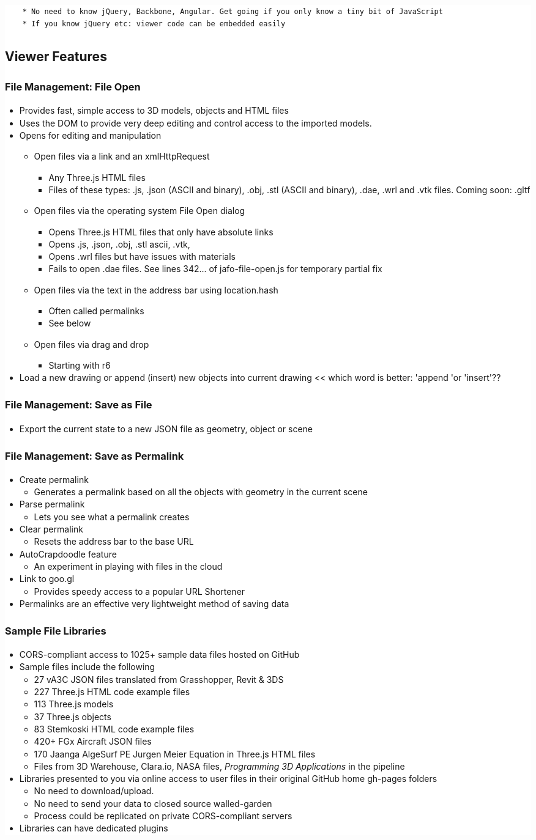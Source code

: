 		* No need to know jQuery, Backbone, Angular. Get going if you only know a tiny bit of JavaScript
		* If you know jQuery etc: viewer code can be embedded easily


## Viewer Features



### File Management: File Open

* Provides fast, simple access to 3D models, objects and HTML files
* Uses the DOM to provide very deep editing and control access to the imported models.
* Opens for editing and manipulation
	* Open files via a link and an xmlHttpRequest
		* Any Three.js HTML files
		* Files of these types: .js, .json (ASCII and binary), .obj, .stl (ASCII and binary), .dae, .wrl and .vtk files. Coming soon: .gltf

	* Open files via the operating system File Open dialog
		* Opens Three.js HTML files that only have absolute links
		* Opens .js, .json, .obj, .stl ascii, .vtk, 
		* Opens .wrl files but have issues with materials
		* Fails to open .dae files. See lines 342... of jafo-file-open.js for temporary partial fix
	* Open files via the text in the address bar using location.hash
		* Often called permalinks
		* See below
	* Open files via drag and drop
		* Starting with r6
* Load a new drawing or append (insert) new objects into current drawing  << which word is better: 'append 'or 'insert'??

### File Management: Save as File  
* Export the current state to a new JSON file as geometry, object or scene

### File Management: Save as Permalink
* Create permalink
	* Generates a permalink based on all the objects with geometry in the current scene
* Parse permalink
	* Lets you see what a permalink creates
* Clear permalink
	* Resets the address bar to the base URL 
* AutoCrapdoodle feature
	* An experiment in playing with files in the cloud
* Link to goo.gl
	* Provides speedy access to a popular URL Shortener
* Permalinks are an effective very lightweight method of saving data

### Sample File Libraries
* CORS-compliant access to 1025+ sample data files hosted on GitHub
* Sample files include the following
	* 27 vA3C JSON files translated from Grasshopper, Revit & 3DS
	* 227 Three.js HTML code example files
	* 113 Three.js models
	* 37 Three.js objects
	* 83 Stemkoski HTML code example files
	* 420+ FGx Aircraft JSON files
	* 170 Jaanga AlgeSurf PE Jurgen Meier Equation in Three.js HTML files
	* Files from 3D Warehouse, Clara.io, NASA files, _Programming 3D Applications_ in the pipeline
* Libraries presented to you via online access to user files in their original GitHub home gh-pages folders 
	* No need to download/upload. 
	* No need to send your data to closed source walled-garden
	* Process could be replicated on private CORS-compliant servers
* Libraries can have dedicated plugins
